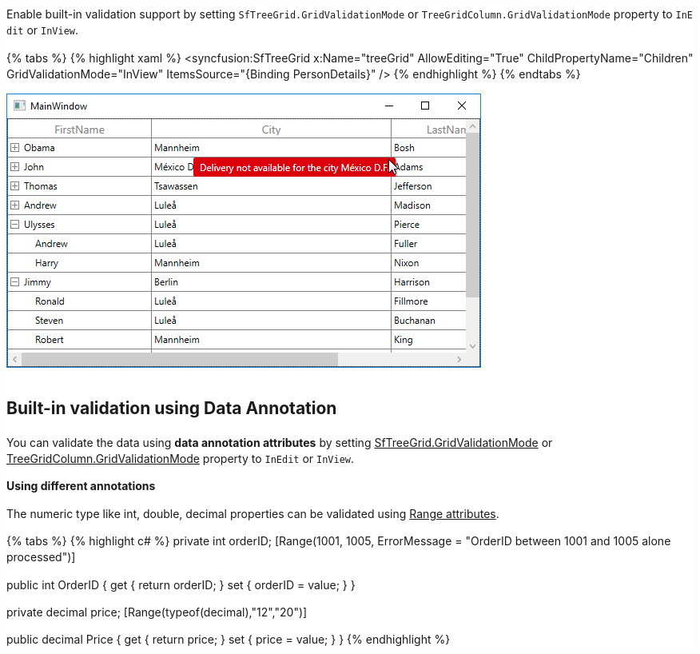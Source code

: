 Enable built-in validation support by setting `SfTreeGrid.GridValidationMode` or `TreeGridColumn.GridValidationMode` property to `InEdit` or `InView`.

{% tabs %}
{% highlight xaml %}
<syncfusion:SfTreeGrid x:Name="treeGrid"
                       AllowEditing="True"
                       ChildPropertyName="Children"
                       GridValidationMode="InView"
                       ItemsSource="{Binding PersonDetails}" />
{% endhighlight %}
{% endtabs %}

![Data Validation in WPF TreeGrid using INotifyDataErrorInfo](Data-Validation_images/wpf-treegrid-validation.png)

## Built-in validation using Data Annotation

You can validate the data using **data annotation attributes** by setting [SfTreeGrid.GridValidationMode](https://help.syncfusion.com/cr/wpf/Syncfusion.UI.Xaml.Grid.SfGridBase.html#Syncfusion_UI_Xaml_Grid_SfGridBase_GridValidationMode) or [TreeGridColumn.GridValidationMode](https://help.syncfusion.com/cr/wpf/Syncfusion.UI.Xaml.Grid.GridColumnBase.html#Syncfusion_UI_Xaml_Grid_GridColumnBase_GridValidationMode) property to `InEdit` or `InView`.

**Using different annotations**

The numeric type like int, double, decimal properties can be validated using [Range attributes](https://docs.microsoft.com/en-us/previous-versions/windows/silverlight/dotnet-windows-silverlight/cc679261(v=vs.95)).

{% tabs %}
{% highlight c# %}
private int orderID;
[Range(1001, 1005, ErrorMessage = "OrderID between 1001 and 1005 alone processed")]        

public int OrderID
{
    get { return orderID; }
    set { orderID = value; }
}

private decimal price;
[Range(typeof(decimal),"12","20")]

public decimal Price
{
    get { return price; }
    set { price = value; }
}
{% endhighlight %}
